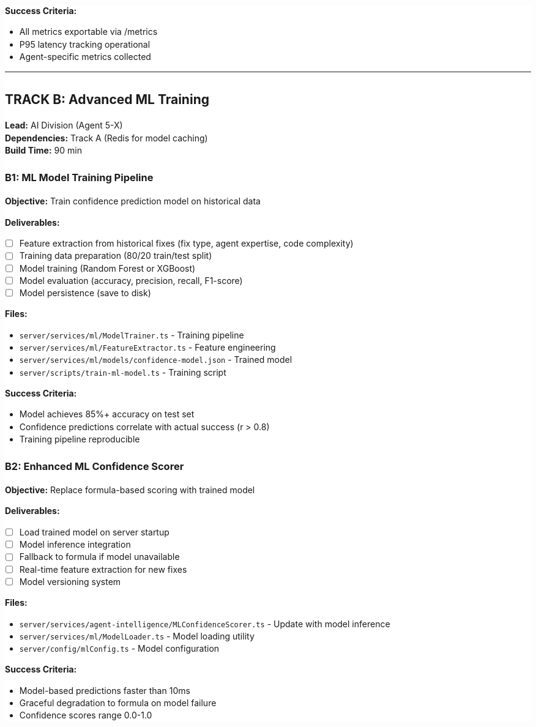 **Success Criteria:**
- All metrics exportable via /metrics
- P95 latency tracking operational
- Agent-specific metrics collected

---

## TRACK B: Advanced ML Training
**Lead:** AI Division (Agent 5-X)  
**Dependencies:** Track A (Redis for model caching)  
**Build Time:** 90 min

### B1: ML Model Training Pipeline
**Objective:** Train confidence prediction model on historical data

**Deliverables:**
- [ ] Feature extraction from historical fixes (fix type, agent expertise, code complexity)
- [ ] Training data preparation (80/20 train/test split)
- [ ] Model training (Random Forest or XGBoost)
- [ ] Model evaluation (accuracy, precision, recall, F1-score)
- [ ] Model persistence (save to disk)

**Files:**
- `server/services/ml/ModelTrainer.ts` - Training pipeline
- `server/services/ml/FeatureExtractor.ts` - Feature engineering
- `server/services/ml/models/confidence-model.json` - Trained model
- `server/scripts/train-ml-model.ts` - Training script

**Success Criteria:**
- Model achieves 85%+ accuracy on test set
- Confidence predictions correlate with actual success (r > 0.8)
- Training pipeline reproducible

### B2: Enhanced ML Confidence Scorer
**Objective:** Replace formula-based scoring with trained model

**Deliverables:**
- [ ] Load trained model on server startup
- [ ] Model inference integration
- [ ] Fallback to formula if model unavailable
- [ ] Real-time feature extraction for new fixes
- [ ] Model versioning system

**Files:**
- `server/services/agent-intelligence/MLConfidenceScorer.ts` - Update with model inference
- `server/services/ml/ModelLoader.ts` - Model loading utility
- `server/config/mlConfig.ts` - Model configuration

**Success Criteria:**
- Model-based predictions faster than 10ms
- Graceful degradation to formula on model failure
- Confidence scores range 0.0-1.0

